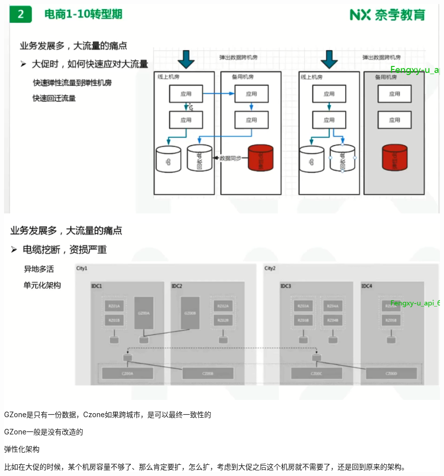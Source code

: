 ![image-20220619092832798](NXP7架构师-企业级服务治理与管控平台.assets/image-20220619092832798.png)



![image-20220619094732271](NXP7架构师-企业级服务治理与管控平台.assets/image-20220619094732271.png)



GZone是只有一份数据，Czone如果跨城市，是可以最终一致性的

GZone一般是没有改造的

弹性化架构

比如在大促的时候，某个机房容量不够了、那么肯定要扩，怎么扩，考虑到大促之后这个机房就不需要了，还是回到原来的架构。
